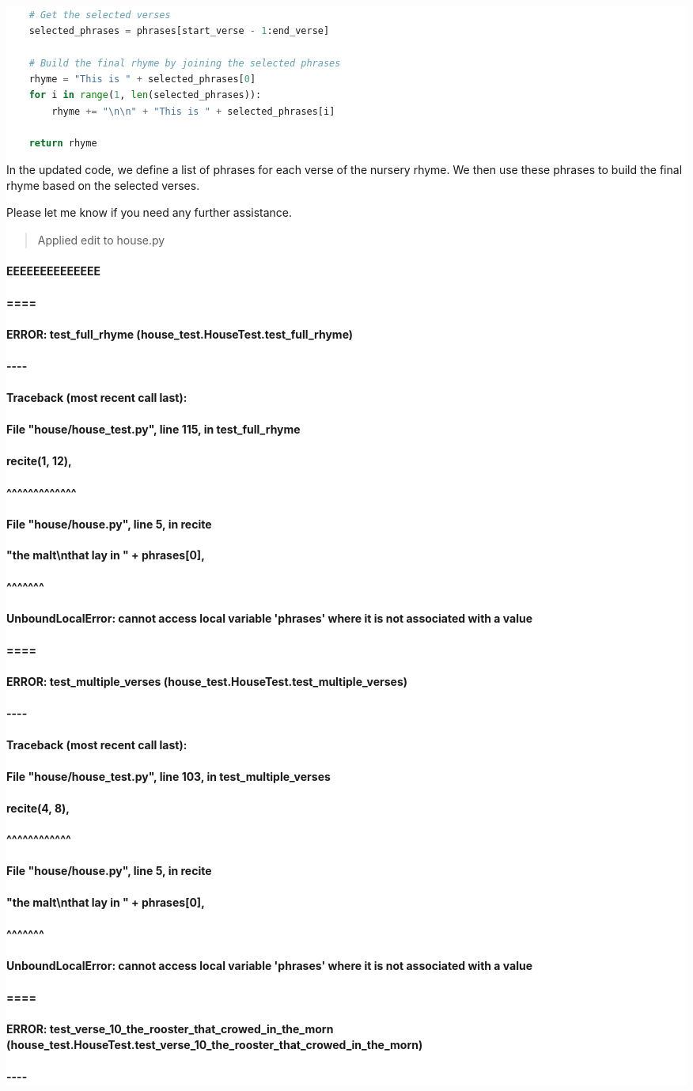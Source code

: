 ```python
    # Get the selected verses
    selected_phrases = phrases[start_verse - 1:end_verse]

    # Build the final rhyme by joining the selected phrases
    rhyme = "This is " + selected_phrases[0]
    for i in range(1, len(selected_phrases)):
        rhyme += "\n\n" + "This is " + selected_phrases[i]

    return rhyme
```

In the updated code, we define a list of phrases for each verse of the nursery rhyme. We then use these phrases to build the final rhyme based on the selected verses.

Please let me know if you need any further assistance.

> Applied edit to house.py  

#### EEEEEEEEEEEEEE  
#### ====  
#### ERROR: test_full_rhyme (house_test.HouseTest.test_full_rhyme)  
#### ----  
#### Traceback (most recent call last):  
####   File "house/house_test.py", line 115, in test_full_rhyme  
####     recite(1, 12),  
####     ^^^^^^^^^^^^^  
####   File "house/house.py", line 5, in recite  
####     "the malt\nthat lay in " + phrases[0],  
####                                ^^^^^^^  
#### UnboundLocalError: cannot access local variable 'phrases' where it is not associated with a value  
####   
#### ====  
#### ERROR: test_multiple_verses (house_test.HouseTest.test_multiple_verses)  
#### ----  
#### Traceback (most recent call last):  
####   File "house/house_test.py", line 103, in test_multiple_verses  
####     recite(4, 8),  
####     ^^^^^^^^^^^^  
####   File "house/house.py", line 5, in recite  
####     "the malt\nthat lay in " + phrases[0],  
####                                ^^^^^^^  
#### UnboundLocalError: cannot access local variable 'phrases' where it is not associated with a value  
####   
#### ====  
#### ERROR: test_verse_10_the_rooster_that_crowed_in_the_morn (house_test.HouseTest.test_verse_10_the_rooster_that_crowed_in_the_morn)  
#### ----  